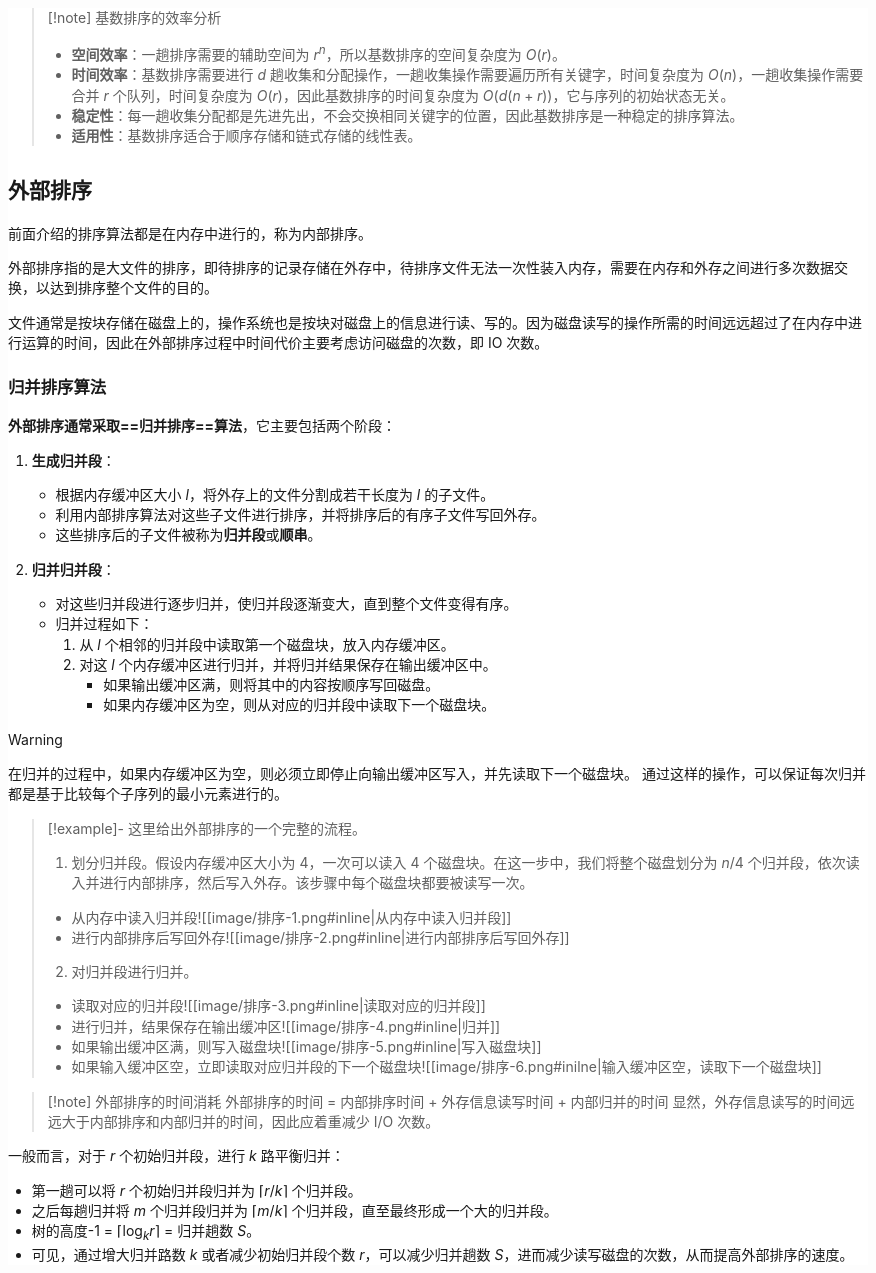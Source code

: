 > [!note] 基数排序的效率分析
> - **空间效率**：一趟排序需要的辅助空间为 $r^{n}$，所以基数排序的空间复杂度为 $O(r)$。
> - **时间效率**：基数排序需要进行 $d$ 趟收集和分配操作，一趟收集操作需要遍历所有关键字，时间复杂度为 $O(n)$，一趟收集操作需要合并 $r$ 个队列，时间复杂度为 $O(r)$，因此基数排序的时间复杂度为 $O(d(n+r))$，它与序列的初始状态无关。
> - **稳定性**：每一趟收集分配都是先进先出，不会交换相同关键字的位置，因此基数排序是一种稳定的排序算法。
> - **适用性**：基数排序适合于顺序存储和链式存储的线性表。

## 外部排序

前面介绍的排序算法都是在内存中进行的，称为内部排序。

外部排序指的是大文件的排序，即待排序的记录存储在外存中，待排序文件无法一次性装入内存，需要在内存和外存之间进行多次数据交换，以达到排序整个文件的目的。

文件通常是按块存储在磁盘上的，操作系统也是按块对磁盘上的信息进行读、写的。因为磁盘读写的操作所需的时间远远超过了在内存中进行运算的时间，因此在外部排序过程中时间代价主要考虑访问磁盘的次数，即 IO 次数。

### 归并排序算法

**外部排序通常采取==归并排序==算法**，它主要包括两个阶段：

1. **生成归并段**：
   - 根据内存缓冲区大小 $l$，将外存上的文件分割成若干长度为 $l$ 的子文件。
   - 利用内部排序算法对这些子文件进行排序，并将排序后的有序子文件写回外存。
   - 这些排序后的子文件被称为**归并段**或**顺串**。

2. **归并归并段**：
   - 对这些归并段进行逐步归并，使归并段逐渐变大，直到整个文件变得有序。
   - 归并过程如下：
     1. 从 $l$ 个相邻的归并段中读取第一个磁盘块，放入内存缓冲区。
     2. 对这 $l$ 个内存缓冲区进行归并，并将归并结果保存在输出缓冲区中。
        - 如果输出缓冲区满，则将其中的内容按顺序写回磁盘。
        - 如果内存缓冲区为空，则从对应的归并段中读取下一个磁盘块。

> [!warning]
> 在归并的过程中，如果内存缓冲区为空，则必须立即停止向输出缓冲区写入，并先读取下一个磁盘块。
> 通过这样的操作，可以保证每次归并都是基于比较每个子序列的最小元素进行的。

> [!example]-
> 这里给出外部排序的一个完整的流程。
> 1. 划分归并段。假设内存缓冲区大小为 4，一次可以读入 4 个磁盘块。在这一步中，我们将整个磁盘划分为 $n/4$ 个归并段，依次读入并进行内部排序，然后写入外存。该步骤中每个磁盘块都要被读写一次。
> 	- 从内存中读入归并段![[image/排序-1.png#inline|从内存中读入归并段]]
> 	- 进行内部排序后写回外存![[image/排序-2.png#inline|进行内部排序后写回外存]]
> 2. 对归并段进行归并。
> 	- 读取对应的归并段![[image/排序-3.png#inline|读取对应的归并段]]
> 	- 进行归并，结果保存在输出缓冲区![[image/排序-4.png#inline|归并]]
> 	- 如果输出缓冲区满，则写入磁盘块![[image/排序-5.png#inline|写入磁盘块]]
> 	- 如果输入缓冲区空，立即读取对应归并段的下一个磁盘块![[image/排序-6.png#inilne|输入缓冲区空，读取下一个磁盘块]]

> [!note] 外部排序的时间消耗
> 外部排序的时间 = 内部排序时间 + 外存信息读写时间 + 内部归并的时间
> 显然，外存信息读写的时间远远大于内部排序和内部归并的时间，因此应着重减少 I/O 次数。

一般而言，对于 $r$ 个初始归并段，进行 $k$ 路平衡归并：
- 第一趟可以将 $r$ 个初始归并段归并为 $\lceil r/k \rceil$ 个归并段。
- 之后每趟归并将 $m$ 个归并段归并为 $\lceil m/k \rceil$ 个归并段，直至最终形成一个大的归并段。
- 树的高度-1 = $\lceil \log_{k}r \rceil$ = 归并趟数 $S$。
- 可见，通过增大归并路数 $k$ 或者减少初始归并段个数 $r$，可以减少归并趟数 $S$，进而减少读写磁盘的次数，从而提高外部排序的速度。
